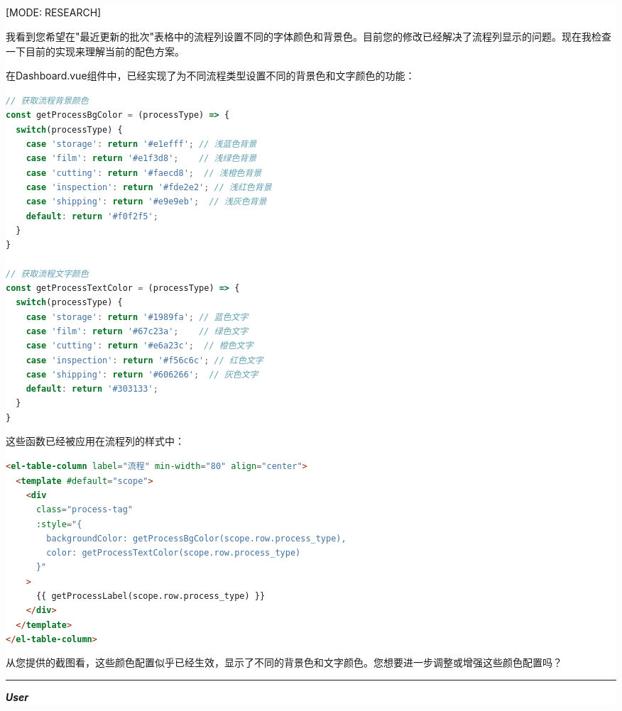 [MODE: RESEARCH]

我看到您希望在"最近更新的批次"表格中的流程列设置不同的字体颜色和背景色。目前您的修改已经解决了流程列显示的问题。现在我检查一下目前的实现来理解当前的配色方案。

在Dashboard.vue组件中，已经实现了为不同流程类型设置不同的背景色和文字颜色的功能：

```javascript
// 获取流程背景颜色
const getProcessBgColor = (processType) => {
  switch(processType) {
    case 'storage': return '#e1efff'; // 浅蓝色背景
    case 'film': return '#e1f3d8';    // 浅绿色背景
    case 'cutting': return '#faecd8';  // 浅橙色背景
    case 'inspection': return '#fde2e2'; // 浅红色背景
    case 'shipping': return '#e9e9eb';  // 浅灰色背景
    default: return '#f0f2f5';
  }
}

// 获取流程文字颜色
const getProcessTextColor = (processType) => {
  switch(processType) {
    case 'storage': return '#1989fa'; // 蓝色文字
    case 'film': return '#67c23a';    // 绿色文字
    case 'cutting': return '#e6a23c';  // 橙色文字
    case 'inspection': return '#f56c6c'; // 红色文字
    case 'shipping': return '#606266';  // 灰色文字
    default: return '#303133';
  }
}
```

这些函数已经被应用在流程列的样式中：

```html
<el-table-column label="流程" min-width="80" align="center">
  <template #default="scope">
    <div 
      class="process-tag"
      :style="{
        backgroundColor: getProcessBgColor(scope.row.process_type),
        color: getProcessTextColor(scope.row.process_type)
      }"
    >
      {{ getProcessLabel(scope.row.process_type) }}
    </div>
  </template>
</el-table-column>
```

从您提供的截图看，这些颜色配置似乎已经生效，显示了不同的背景色和文字颜色。您想要进一步调整或增强这些颜色配置吗？

---

_**User**_
